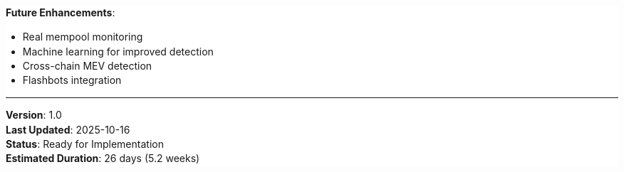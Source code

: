 **Future Enhancements**:
- Real mempool monitoring
- Machine learning for improved detection
- Cross-chain MEV detection
- Flashbots integration

---

**Version**: 1.0  
**Last Updated**: 2025-10-16  
**Status**: Ready for Implementation  
**Estimated Duration**: 26 days (5.2 weeks)  

